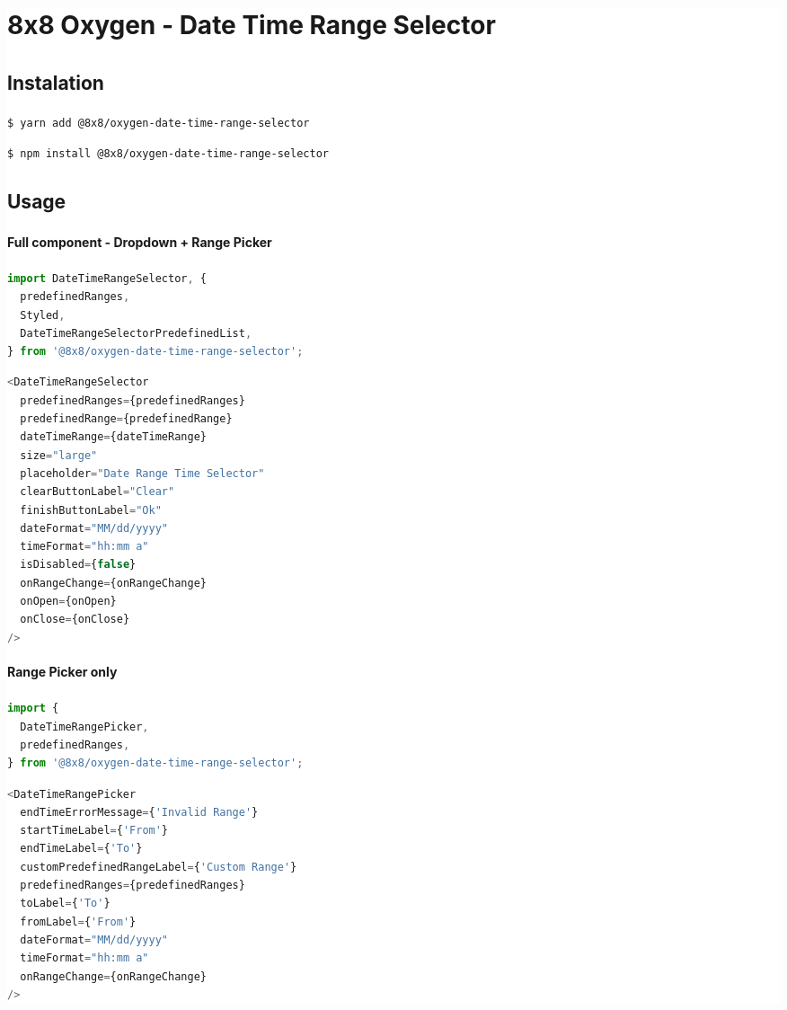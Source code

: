 # 8x8 Oxygen - Date Time Range Selector

## Instalation

```sh
$ yarn add @8x8/oxygen-date-time-range-selector
```

```sh
$ npm install @8x8/oxygen-date-time-range-selector
```

## Usage

#### Full component - Dropdown + Range Picker

```js
import DateTimeRangeSelector, {
  predefinedRanges,
  Styled,
  DateTimeRangeSelectorPredefinedList,
} from '@8x8/oxygen-date-time-range-selector';
```

```js
<DateTimeRangeSelector
  predefinedRanges={predefinedRanges}
  predefinedRange={predefinedRange}
  dateTimeRange={dateTimeRange}
  size="large"
  placeholder="Date Range Time Selector"
  clearButtonLabel="Clear"
  finishButtonLabel="Ok"
  dateFormat="MM/dd/yyyy"
  timeFormat="hh:mm a"
  isDisabled={false}
  onRangeChange={onRangeChange}
  onOpen={onOpen}
  onClose={onClose}
/>
```

#### Range Picker only

```js
import {
  DateTimeRangePicker,
  predefinedRanges,
} from '@8x8/oxygen-date-time-range-selector';
```

```js
<DateTimeRangePicker
  endTimeErrorMessage={'Invalid Range'}
  startTimeLabel={'From'}
  endTimeLabel={'To'}
  customPredefinedRangeLabel={'Custom Range'}
  predefinedRanges={predefinedRanges}
  toLabel={'To'}
  fromLabel={'From'}
  dateFormat="MM/dd/yyyy"
  timeFormat="hh:mm a"
  onRangeChange={onRangeChange}
/>
```
